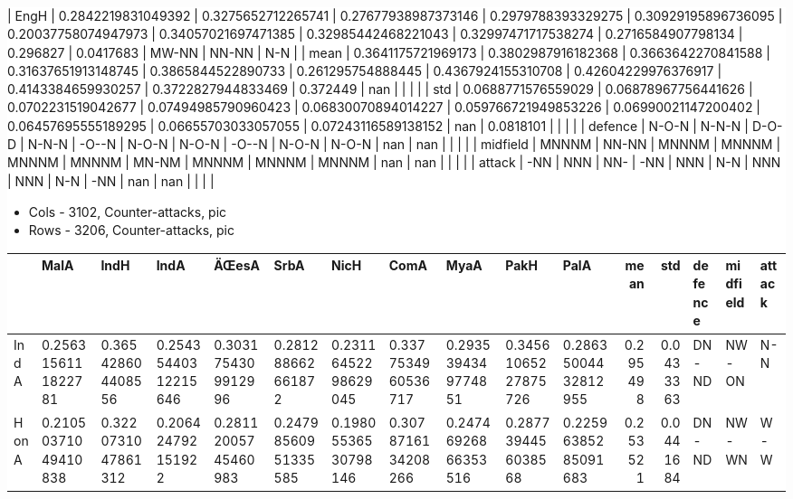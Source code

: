 | EngH     | 0.2842219831049392  | 0.3275652712265741  | 0.27677938987373146 | 0.2979788393329275  | 0.30929195896736095 | 0.20037758074947973  | 0.34057021697471385 | 0.32985442468221043 | 0.32997471717538274 | 0.2716584907798134  |   0.296827 |   0.0417683 | MW-NN     | NN-NN      | N-N      |
| mean     | 0.3641175721969173  | 0.3802987916182368  | 0.3663642270841588  | 0.31637651913148745 | 0.3865844522890733  | 0.261295754888445    | 0.4367924155310708  | 0.42604229976376917 | 0.4143384659930257  | 0.3722827944833469  |   0.372449 | nan         |           |            |          |
| std      | 0.0688771576559029  | 0.06878967756441626 | 0.0702231519042677  | 0.07494985790960423 | 0.06830070894014227 | 0.059766721949853226 | 0.06990021147200402 | 0.06457695555189295 | 0.06655703033057055 | 0.07243116589138152 | nan        |   0.0818101 |           |            |          |
| defence  | N-O-N               | N-N-N               | D-O-D               | N-N-N               | -O--N               | N-O-N                | N-O-N               | -O--N               | N-O-N               | N-O-N               | nan        | nan         |           |            |          |
| midfield | MNNNM               | NN-NN               | MNNNM               | MNNNM               | MNNNM               | MNNNM                | MN-NM               | MNNNM               | MNNNM               | MNNNM               | nan        | nan         |           |            |          |
| attack   | -NN                 | NNN                 | NN-                 | -NN                 | NNN                 | N-N                  | NNN                 | NNN                 | N-N                 | -NN                 | nan        | nan         |           |            |          |

* Cols - 3102, Counter-attacks, pic
* Rows - 3206, Counter-attacks, pic

|          | MalA                 | IndH                 | IndA                | ÄŒesA                | SrbA                 | NicH                | ComA                 | MyaA                | PakH                | PalA                |       mean |         std | defence   | midfield   | attack   |
|:---------|:---------------------|:---------------------|:--------------------|:--------------------|:---------------------|:--------------------|:---------------------|:--------------------|:--------------------|:--------------------|-----------:|------------:|:----------|:-----------|:---------|
| IndA     | 0.2563156111822781   | 0.365428604408556    | 0.25435440312215646 | 0.3031754309912996  | 0.281288662661872    | 0.23116452298629045 | 0.3377534960536717   | 0.2935394349774851  | 0.34561065227875726 | 0.28635004432812955 |   0.295498 |   0.0433363 | DN-ND     | NW-ON      | N-N      |
| HonA     | 0.21050371049410838  | 0.3220731047861312   | 0.206424792151922   | 0.28112005745460983 | 0.24798560951335585  | 0.19805536530798146 | 0.3078716134208266   | 0.24746926866353516 | 0.2877394456038568  | 0.22596385285091683 |   0.253521 |   0.0441684 | DN-ND     | NW-WN      | W-W      |
